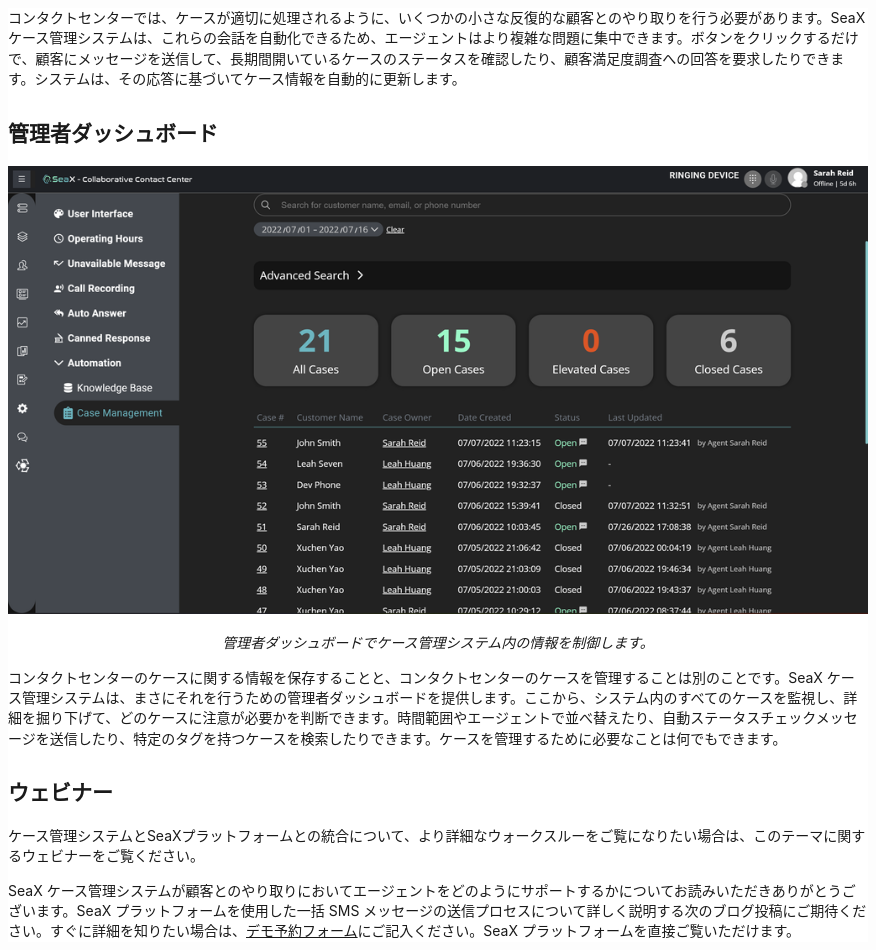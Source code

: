 コンタクトセンターでは、ケースが適切に処理されるように、いくつかの小さな反復的な顧客とのやり取りを行う必要があります。SeaX ケース管理システムは、これらの会話を自動化できるため、エージェントはより複雑な問題に集中できます。ボタンをクリックするだけで、顧客にメッセージを送信して、長期間開いているケースのステータスを確認したり、顧客満足度調査への回答を要求したりできます。システムは、その応答に基づいてケース情報を自動的に更新します。

## 管理者ダッシュボード

<center>
<img src="/images/blog/23-seax-case-management/8-admin.png" alt="管理者ダッシュボードでケース管理システム内の情報を制御します。"/>

*管理者ダッシュボードでケース管理システム内の情報を制御します。*
</center>

コンタクトセンターのケースに関する情報を保存することと、コンタクトセンターのケースを管理することは別のことです。SeaX ケース管理システムは、まさにそれを行うための管理者ダッシュボードを提供します。ここから、システム内のすべてのケースを監視し、詳細を掘り下げて、どのケースに注意が必要かを判断できます。時間範囲やエージェントで並べ替えたり、自動ステータスチェックメッセージを送信したり、特定のタグを持つケースを検索したりできます。ケースを管理するために必要なことは何でもできます。

## ウェビナー

ケース管理システムとSeaXプラットフォームとの統合について、より詳細なウォークスルーをご覧になりたい場合は、このテーマに関するウェビナーをご覧ください。

<iframe width="85%" height="450px" src="https://www.youtube.com/embed/xwZla3ftWLk" title="YouTube video player" frameborder="0" allow="accelerometer; autoplay; clipboard-write; encrypted-media; gyroscope; picture-in-picture" allowfullscreen style="border-radius: 30px;"></iframe>

SeaX ケース管理システムが顧客とのやり取りにおいてエージェントをどのようにサポートするかについてお読みいただきありがとうございます。SeaX プラットフォームを使用した一括 SMS メッセージの送信プロセスについて詳しく説明する次のブログ投稿にご期待ください。すぐに詳細を知りたい場合は、[デモ予約フォーム](https://meetings.hubspot.com/seasalt-ai/seasalt-meeting)にご記入ください。SeaX プラットフォームを直接ご覧いただけます。
